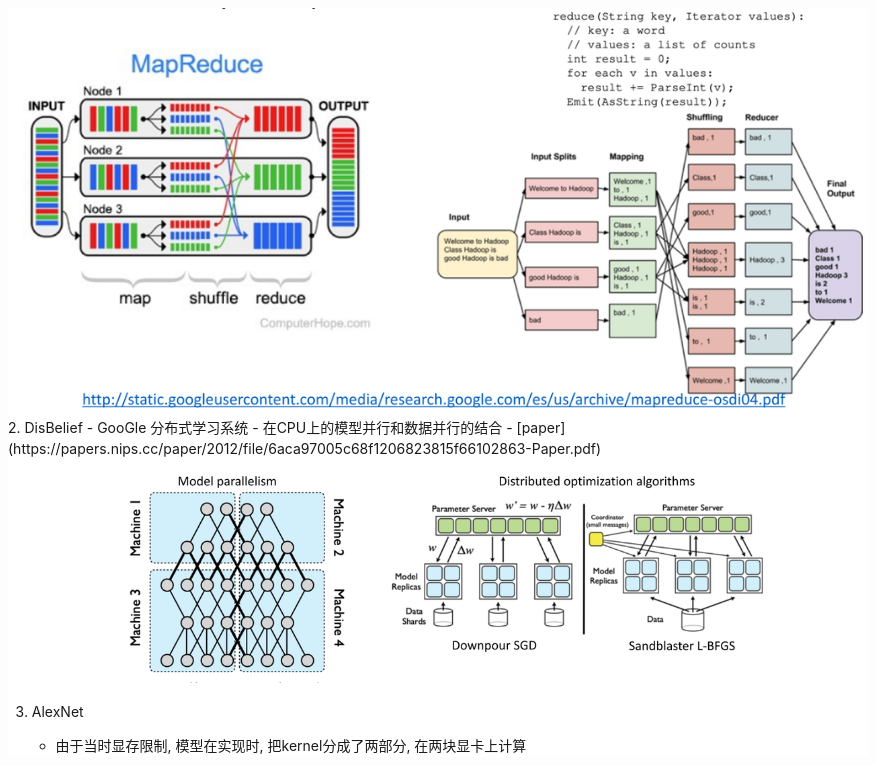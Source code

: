    <img width=100% src="img/2021_06_07_13_40_54.png">
   </div>
2. DisBelief
   - GooGle 分布式学习系统
   - 在CPU上的模型并行和数据并行的结合
   - [paper](https://papers.nips.cc/paper/2012/file/6aca97005c68f1206823815f66102863-Paper.pdf)

   <div style="text-align: center; width: 80%; margin: auto; ">
   <img width=100% src="img/2021_06_07_13_44_02.png">
   </div>

3. AlexNet
   - 由于当时显存限制, 模型在实现时, 把kernel分成了两部分, 在两块显卡上计算
   
   <div style="text-align: center; width: 80%; margin: auto; ">